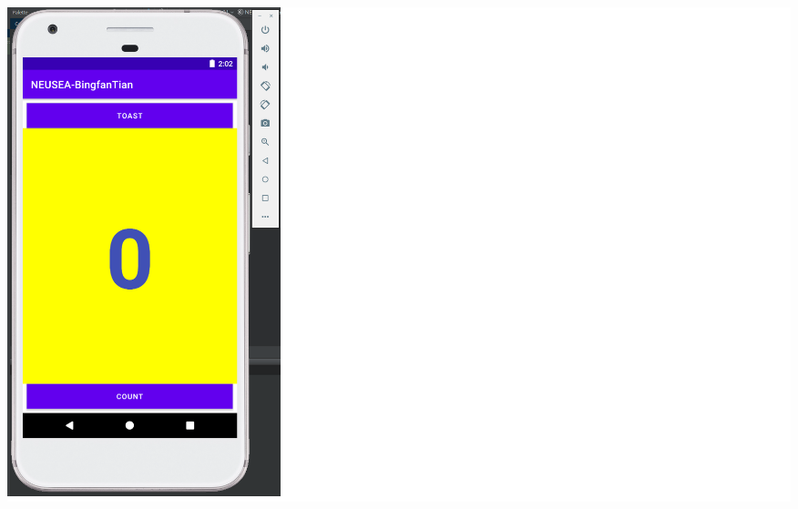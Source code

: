   <img src="https://github.com/BingfanTian96/NEU_CS5520_21Fall/blob/gh-pages/res/lesson%201_2%20p1.png" width="300" />